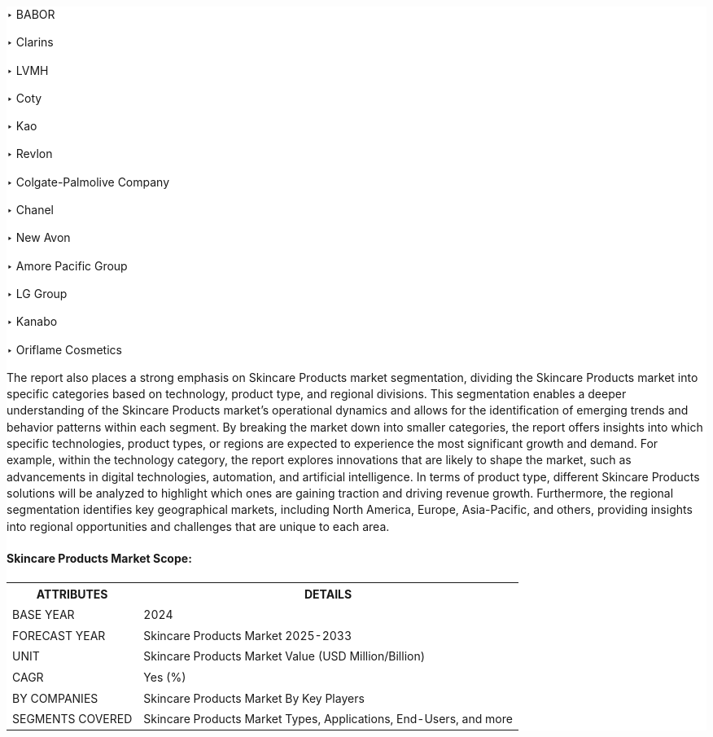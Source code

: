 ‣ BABOR

‣ Clarins

‣ LVMH

‣ Coty

‣ Kao

‣ Revlon

‣ Colgate-Palmolive Company

‣ Chanel

‣ New Avon

‣ Amore Pacific Group

‣ LG Group

‣ Kanabo

‣ Oriflame Cosmetics

The report also places a strong emphasis on Skincare Products market segmentation, dividing the Skincare Products market into specific categories based on technology, product type, and regional divisions. This segmentation enables a deeper understanding of the Skincare Products market’s operational dynamics and allows for the identification of emerging trends and behavior patterns within each segment. By breaking the market down into smaller categories, the report offers insights into which specific technologies, product types, or regions are expected to experience the most significant growth and demand. For example, within the technology category, the report explores innovations that are likely to shape the market, such as advancements in digital technologies, automation, and artificial intelligence. In terms of product type, different Skincare Products solutions will be analyzed to highlight which ones are gaining traction and driving revenue growth. Furthermore, the regional segmentation identifies key geographical markets, including North America, Europe, Asia-Pacific, and others, providing insights into regional opportunities and challenges that are unique to each area.

<h4>Skincare Products Market Scope:</h4>
<table>
<tr>
<th>ATTRIBUTES</th>
<th>DETAILS</th>
</tr>
<tr>
<td>BASE YEAR</td>
<td>2024</td>
</tr>
<tr>
<td>FORECAST YEAR</td>
<td>Skincare Products Market 2025-2033</td>
</tr>
<tr>
<td>UNIT</td>
<td>Skincare Products Market Value (USD Million/Billion)</td>
<tr>
<td>CAGR</td>
<td>Yes (%)</td>
</tr>
</tr>
<tr>
<td>BY COMPANIES</td>
<td>Skincare Products Market By Key Players</td>
</tr>
<tr>
<td>SEGMENTS COVERED</td>
<td>Skincare Products Market Types, Applications, End-Users, and more</td>
</tr>
<tr>